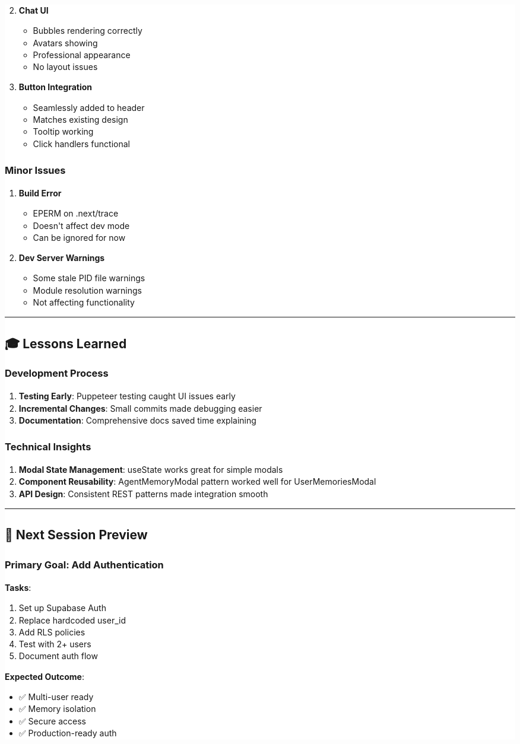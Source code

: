 2. **Chat UI**
   - Bubbles rendering correctly
   - Avatars showing
   - Professional appearance
   - No layout issues

3. **Button Integration**
   - Seamlessly added to header
   - Matches existing design
   - Tooltip working
   - Click handlers functional

### Minor Issues
1. **Build Error**
   - EPERM on .next/trace
   - Doesn't affect dev mode
   - Can be ignored for now

2. **Dev Server Warnings**
   - Some stale PID file warnings
   - Module resolution warnings
   - Not affecting functionality

---

## 🎓 Lessons Learned

### Development Process
1. **Testing Early**: Puppeteer testing caught UI issues early
2. **Incremental Changes**: Small commits made debugging easier
3. **Documentation**: Comprehensive docs saved time explaining

### Technical Insights
1. **Modal State Management**: useState works great for simple modals
2. **Component Reusability**: AgentMemoryModal pattern worked well for UserMemoriesModal
3. **API Design**: Consistent REST patterns made integration smooth

---

## 🔮 Next Session Preview

### Primary Goal: Add Authentication

**Tasks**:
1. Set up Supabase Auth
2. Replace hardcoded user_id
3. Add RLS policies
4. Test with 2+ users
5. Document auth flow

**Expected Outcome**:
- ✅ Multi-user ready
- ✅ Memory isolation
- ✅ Secure access
- ✅ Production-ready auth

